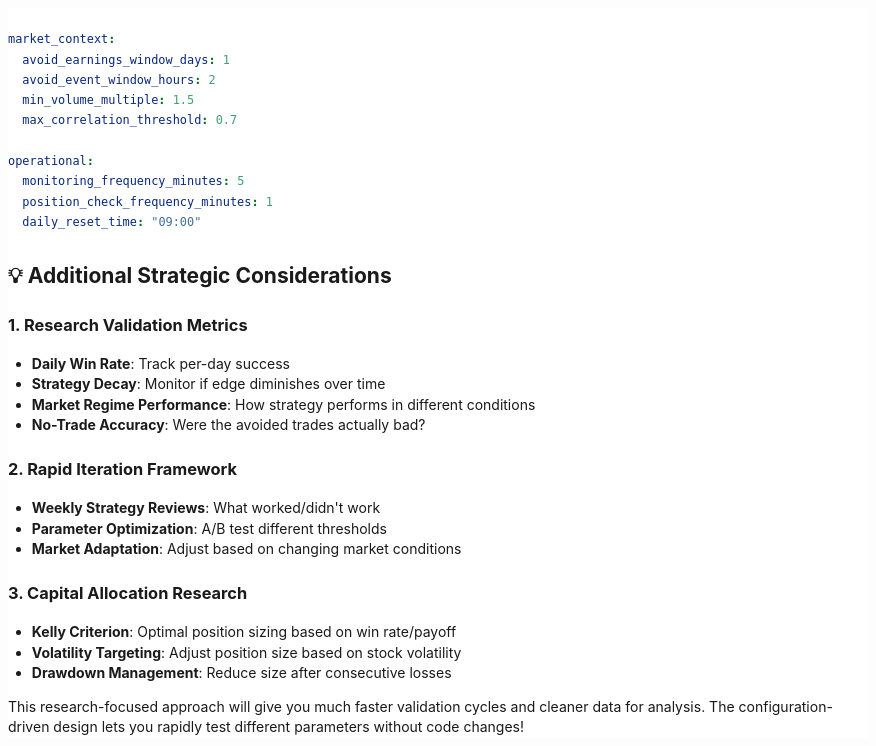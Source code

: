 ```yaml
  
market_context:
  avoid_earnings_window_days: 1
  avoid_event_window_hours: 2
  min_volume_multiple: 1.5
  max_correlation_threshold: 0.7
  
operational:
  monitoring_frequency_minutes: 5
  position_check_frequency_minutes: 1
  daily_reset_time: "09:00"
```

## 💡 **Additional Strategic Considerations**

### **1. Research Validation Metrics**

- **Daily Win Rate**: Track per-day success
- **Strategy Decay**: Monitor if edge diminishes over time
- **Market Regime Performance**: How strategy performs in different conditions
- **No-Trade Accuracy**: Were the avoided trades actually bad?

### **2. Rapid Iteration Framework**

- **Weekly Strategy Reviews**: What worked/didn't work
- **Parameter Optimization**: A/B test different thresholds
- **Market Adaptation**: Adjust based on changing market conditions

### **3. Capital Allocation Research**

- **Kelly Criterion**: Optimal position sizing based on win rate/payoff
- **Volatility Targeting**: Adjust position size based on stock volatility
- **Drawdown Management**: Reduce size after consecutive losses

This research-focused approach will give you much faster validation cycles and cleaner data for analysis. The configuration-driven design lets you rapidly test different parameters without code changes!
